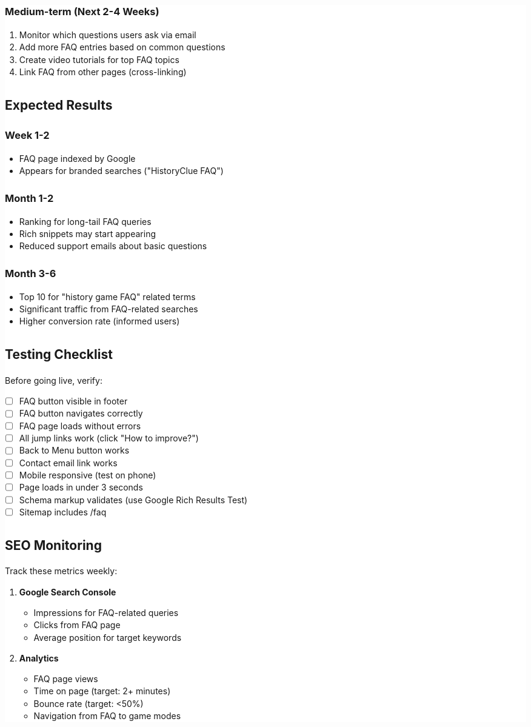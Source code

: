 ### Medium-term (Next 2-4 Weeks)
1. Monitor which questions users ask via email
2. Add more FAQ entries based on common questions
3. Create video tutorials for top FAQ topics
4. Link FAQ from other pages (cross-linking)

## Expected Results

### Week 1-2
- FAQ page indexed by Google
- Appears for branded searches ("HistoryClue FAQ")

### Month 1-2
- Ranking for long-tail FAQ queries
- Rich snippets may start appearing
- Reduced support emails about basic questions

### Month 3-6
- Top 10 for "history game FAQ" related terms
- Significant traffic from FAQ-related searches
- Higher conversion rate (informed users)

## Testing Checklist

Before going live, verify:
- [ ] FAQ button visible in footer
- [ ] FAQ button navigates correctly
- [ ] FAQ page loads without errors
- [ ] All jump links work (click "How to improve?")
- [ ] Back to Menu button works
- [ ] Contact email link works
- [ ] Mobile responsive (test on phone)
- [ ] Page loads in under 3 seconds
- [ ] Schema markup validates (use Google Rich Results Test)
- [ ] Sitemap includes /faq

## SEO Monitoring

Track these metrics weekly:
1. **Google Search Console**
   - Impressions for FAQ-related queries
   - Clicks from FAQ page
   - Average position for target keywords

2. **Analytics**
   - FAQ page views
   - Time on page (target: 2+ minutes)
   - Bounce rate (target: <50%)
   - Navigation from FAQ to game modes
